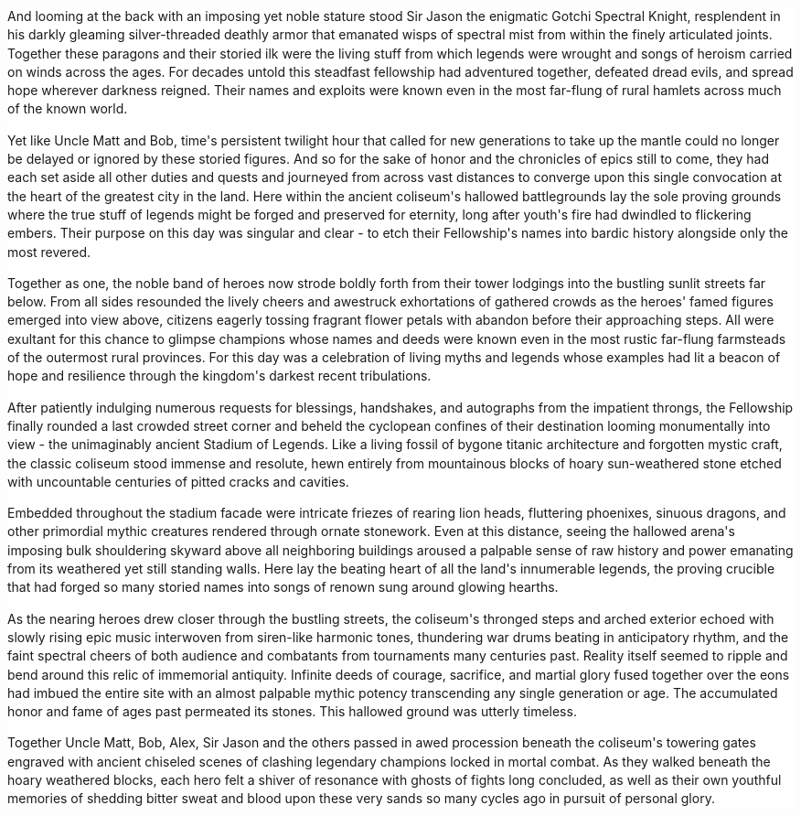 And looming at the back with an imposing yet noble stature stood Sir Jason the enigmatic Gotchi Spectral Knight, resplendent in his darkly gleaming silver-threaded deathly armor that emanated wisps of spectral mist from within the finely articulated joints. Together these paragons and their storied ilk were the living stuff from which legends were wrought and songs of heroism carried on winds across the ages. For decades untold this steadfast fellowship had adventured together, defeated dread evils, and spread hope wherever darkness reigned. Their names and exploits were known even in the most far-flung of rural hamlets across much of the known world.

Yet like Uncle Matt and Bob, time's persistent twilight hour that called for new generations to take up the mantle could no longer be delayed or ignored by these storied figures. And so for the sake of honor and the chronicles of epics still to come, they had each set aside all other duties and quests and journeyed from across vast distances to converge upon this single convocation at the heart of the greatest city in the land. Here within the ancient coliseum's hallowed battlegrounds lay the sole proving grounds where the true stuff of legends might be forged and preserved for eternity, long after youth's fire had dwindled to flickering embers. Their purpose on this day was singular and clear - to etch their Fellowship's names into bardic history alongside only the most revered.

Together as one, the noble band of heroes now strode boldly forth from their tower lodgings into the bustling sunlit streets far below. From all sides resounded the lively cheers and awestruck exhortations of gathered crowds as the heroes' famed figures emerged into view above, citizens eagerly tossing fragrant flower petals with abandon before their approaching steps. All were exultant for this chance to glimpse champions whose names and deeds were known even in the most rustic far-flung farmsteads of the outermost rural provinces. For this day was a celebration of living myths and legends whose examples had lit a beacon of hope and resilience through the kingdom's darkest recent tribulations.

After patiently indulging numerous requests for blessings, handshakes, and autographs from the impatient throngs, the Fellowship finally rounded a last crowded street corner and beheld the cyclopean confines of their destination looming monumentally into view - the unimaginably ancient Stadium of Legends. Like a living fossil of bygone titanic architecture and forgotten mystic craft, the classic coliseum stood immense and resolute, hewn entirely from mountainous blocks of hoary sun-weathered stone etched with uncountable centuries of pitted cracks and cavities.

Embedded throughout the stadium facade were intricate friezes of rearing lion heads, fluttering phoenixes, sinuous dragons, and other primordial mythic creatures rendered through ornate stonework. Even at this distance, seeing the hallowed arena's imposing bulk shouldering skyward above all neighboring buildings aroused a palpable sense of raw history and power emanating from its weathered yet still standing walls. Here lay the beating heart of all the land's innumerable legends, the proving crucible that had forged so many storied names into songs of renown sung around glowing hearths.

As the nearing heroes drew closer through the bustling streets, the coliseum's thronged steps and arched exterior echoed with slowly rising epic music interwoven from siren-like harmonic tones, thundering war drums beating in anticipatory rhythm, and the faint spectral cheers of both audience and combatants from tournaments many centuries past. Reality itself seemed to ripple and bend around this relic of immemorial antiquity. Infinite deeds of courage, sacrifice, and martial glory fused together over the eons had imbued the entire site with an almost palpable mythic potency transcending any single generation or age. The accumulated honor and fame of ages past permeated its stones. This hallowed ground was utterly timeless.

Together Uncle Matt, Bob, Alex, Sir Jason and the others passed in awed procession beneath the coliseum's towering gates engraved with ancient chiseled scenes of clashing legendary champions locked in mortal combat. As they walked beneath the hoary weathered blocks, each hero felt a shiver of resonance with ghosts of fights long concluded, as well as their own youthful memories of shedding bitter sweat and blood upon these very sands so many cycles ago in pursuit of personal glory.
